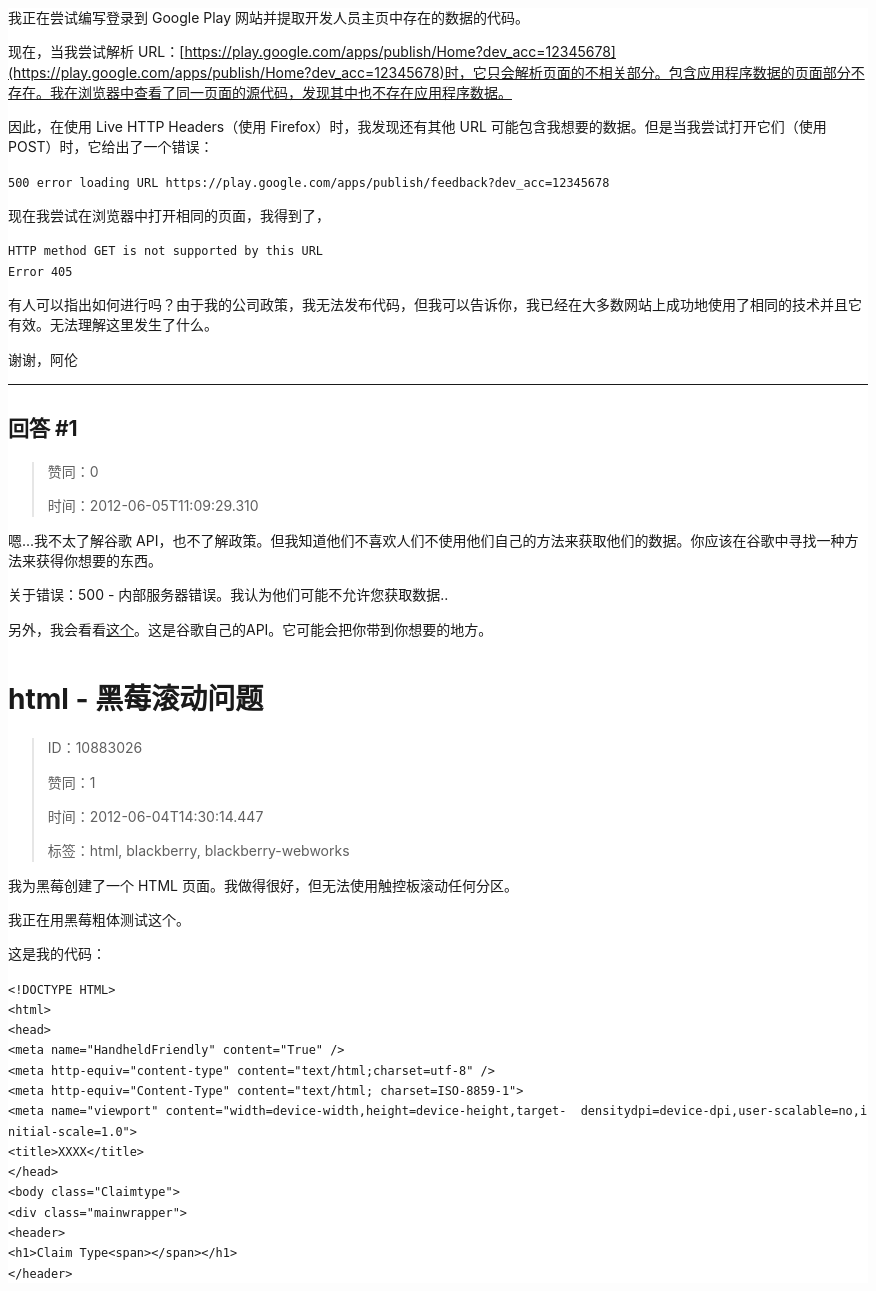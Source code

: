 我正在尝试编写登录到 Google Play 网站并提取开发人员主页中存在的数据的代码。

现在，当我尝试解析 URL：[https://play.google.com/apps/publish/Home?dev_acc=12345678](https://play.google.com/apps/publish/Home?dev_acc=12345678)时，它只会解析页面的不相关部分。包含应用程序数据的页面部分不存在。我在浏览器中查看了同一页面的源代码，发现其中也不存在应用程序数据。

因此，在使用 Live HTTP Headers（使用 Firefox）时，我发现还有其他 URL 可能包含我想要的数据。但是当我尝试打开它们（使用 POST）时，它给出了一个错误：

```
500 error loading URL https://play.google.com/apps/publish/feedback?dev_acc=12345678 
```

现在我尝试在浏览器中打开相同的页面，我得到了，

```
HTTP method GET is not supported by this URL
Error 405 
```

有人可以指出如何进行吗？由于我的公司政策，我无法发布代码，但我可以告诉你，我已经在大多数网站上成功地使用了相同的技术并且它有效。无法理解这里发生了什么。

谢谢，阿伦

* * *

## 回答 #1

> 赞同：0
> 
> 时间：2012-06-05T11:09:29.310

嗯...我不太了解谷歌 API，也不了解政策。但我知道他们不喜欢人们不使用他们自己的方法来获取他们的数据。你应该在谷歌中寻找一种方法来获得你想要的东西。

关于错误：500 - 内部服务器错误。我认为他们可能不允许您获取数据..

另外，我会看看[这个](http://code.google.com/p/google-api-java-client/wiki/DeveloperGuide)。这是谷歌自己的API。它可能会把你带到你想要的地方。

# html - 黑莓滚动问题

> ID：10883026
> 
> 赞同：1
> 
> 时间：2012-06-04T14:30:14.447
> 
> 标签：html, blackberry, blackberry-webworks

我为黑莓创建了一个 HTML 页面。我做得很好，但无法使用触控板滚动任何分区。

我正在用黑莓粗体测试这个。

这是我的代码：

```
<!DOCTYPE HTML>
<html>
<head>
<meta name="HandheldFriendly" content="True" />
<meta http-equiv="content-type" content="text/html;charset=utf-8" />
<meta http-equiv="Content-Type" content="text/html; charset=ISO-8859-1">
<meta name="viewport" content="width=device-width,height=device-height,target-  densitydpi=device-dpi,user-scalable=no,initial-scale=1.0">
<title>XXXX</title>
</head>
<body class="Claimtype">
<div class="mainwrapper">
<header>
<h1>Claim Type<span></span></h1>
</header>
```